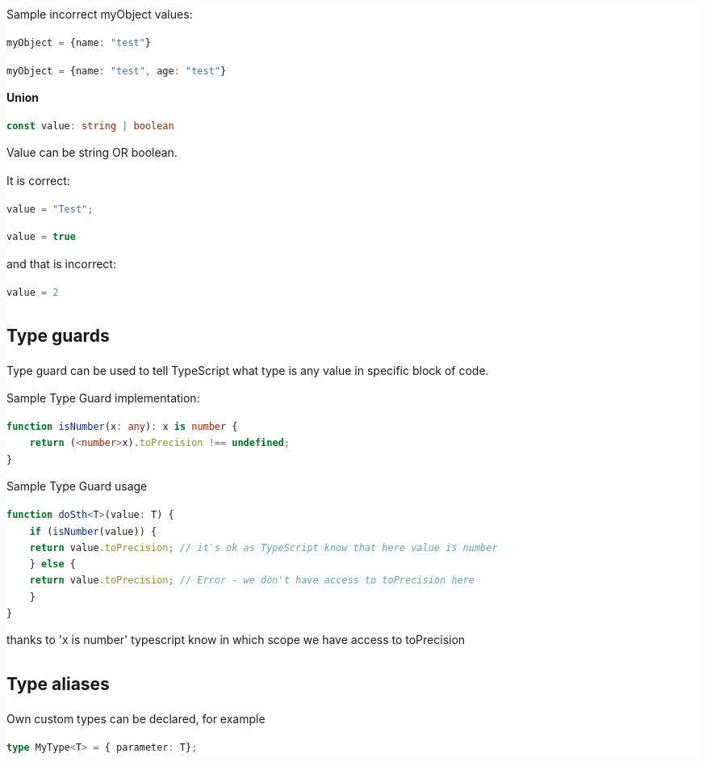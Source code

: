 Sample incorrect myObject values:
```ts
myObject = {name: "test"}
```
```ts
myObject = {name: "test", age: "test"}
```

**Union**
```ts
const value: string | boolean 
```
Value can be string OR boolean.

It is correct:
```ts
value = "Test";
```
```ts
value = true
```

and that is incorrect:
```ts
value = 2
```

## Type guards
Type guard can be used to tell TypeScript what type is any value in specific block of code.

Sample Type Guard implementation:

```ts
function isNumber(x: any): x is number {
    return (<number>x).toPrecision !== undefined;
}
```

Sample Type Guard usage

```ts
function doSth<T>(value: T) {
    if (isNumber(value)) {
	return value.toPrecision; // it's ok as TypeScript know that here value is number
    } else {
	return value.toPrecision; // Error - we don't have access to toPrecision here
    } 
}
```
thanks to 'x is number' typescript know in which scope we have access to toPrecision 

## Type aliases
Own custom types can be declared, for example

```ts
type MyType<T> = { parameter: T};
```
